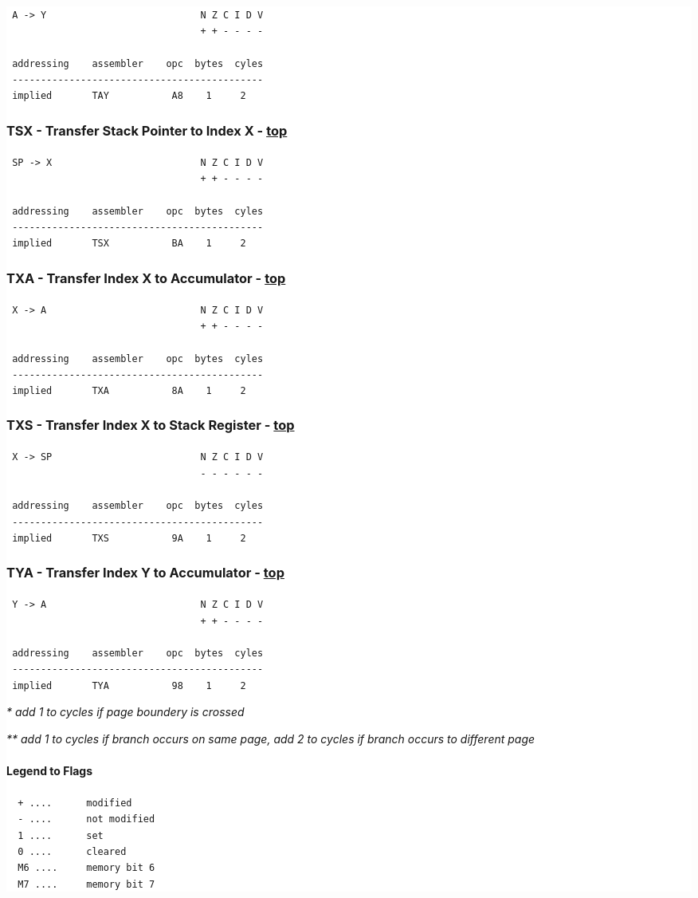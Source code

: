      A -> Y                           N Z C I D V
                                      + + - - - -

     addressing    assembler    opc  bytes  cyles
     --------------------------------------------
     implied       TAY           A8    1     2

### <a name="TSX"></a>TSX - Transfer Stack Pointer to Index X - [top](#INSTR_BY_NAME "instructions by name")

     SP -> X                          N Z C I D V
                                      + + - - - -

     addressing    assembler    opc  bytes  cyles
     --------------------------------------------
     implied       TSX           BA    1     2

### <a name="TXA"></a>TXA - Transfer Index X to Accumulator - [top](#INSTR_BY_NAME "instructions by name")

     X -> A                           N Z C I D V
                                      + + - - - -

     addressing    assembler    opc  bytes  cyles
     --------------------------------------------
     implied       TXA           8A    1     2

### <a name="TXS"></a>TXS - Transfer Index X to Stack Register - [top](#INSTR_BY_NAME "instructions by name")

     X -> SP                          N Z C I D V
                                      - - - - - -

     addressing    assembler    opc  bytes  cyles
     --------------------------------------------
     implied       TXS           9A    1     2

### <a name="TYA"></a>TYA - Transfer Index Y to Accumulator - [top](#INSTR_BY_NAME "instructions by name")

     Y -> A                           N Z C I D V
                                      + + - - - -

     addressing    assembler    opc  bytes  cyles
     --------------------------------------------
     implied       TYA           98    1     2
</div>

_\*  add 1 to cycles if page boundery is crossed_

_\*\* add 1 to cycles if branch occurs on same page, add 2 to cycles if branch occurs to different page_

#### Legend to Flags 
      + ....      modified
      - ....      not modified
      1 ....      set
      0 ....      cleared
      M6 ....     memory bit 6
      M7 ....     memory bit 7
